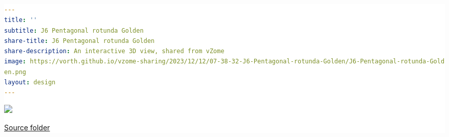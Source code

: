 ```yaml
---
title: ''
subtitle: J6 Pentagonal rotunda Golden
share-title: J6 Pentagonal rotunda Golden
share-description: An interactive 3D view, shared from vZome
image: https://vorth.github.io/vzome-sharing/2023/12/12/07-38-32-J6-Pentagonal-rotunda-Golden/J6-Pentagonal-rotunda-Golden.png
layout: design
---
```


  <vzome-viewer style="width: 100%; height: 60vh"
       src="https://vorth.github.io/vzome-sharing/2023/12/12/07-38-32-J6-Pentagonal-rotunda-Golden/J6-Pentagonal-rotunda-Golden.vZome" >
    <img  style="width: 100%"
       src="https://vorth.github.io/vzome-sharing/2023/12/12/07-38-32-J6-Pentagonal-rotunda-Golden/J6-Pentagonal-rotunda-Golden.png" >
  </vzome-viewer>

[Source folder](<https://github.com/vorth/vzome-sharing/tree/main/2023/12/12/07-38-32-J6-Pentagonal-rotunda-Golden/>)
